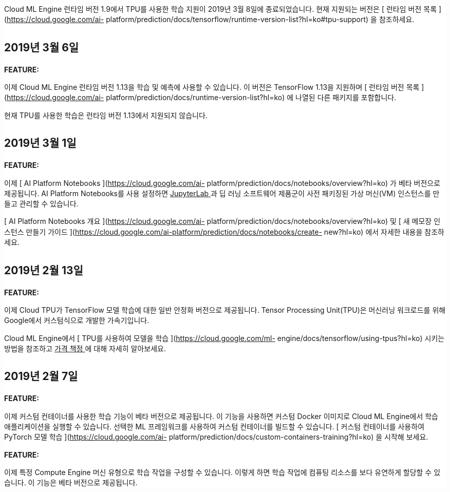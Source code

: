 Cloud ML Engine 런타임 버전 1.9에서 TPU를 사용한 학습 지원이 2019년 3월 8일에 종료되었습니다. 현재 지원되는 버전은
[ 런타임 버전 목록 ](https://cloud.google.com/ai-
platform/prediction/docs/tensorflow/runtime-version-list?hl=ko#tpu-support) 을
참조하세요.

##  2019년 3월 6일

**FEATURE:**

이제 Cloud ML Engine 런타임 버전 1.13을 학습 및 예측에 사용할 수 있습니다. 이 버전은 TensorFlow 1.13을
지원하며 [ 런타임 버전 목록 ](https://cloud.google.com/ai-
platform/prediction/docs/runtime-version-list?hl=ko) 에 나열된 다른 패키지를 포함합니다.

현재 TPU를 사용한 학습은 런타임 버전 1.13에서 지원되지 않습니다.

##  2019년 3월 1일

**FEATURE:**

이제 [ AI Platform Notebooks ](https://cloud.google.com/ai-
platform/prediction/docs/notebooks/overview?hl=ko) 가 베타 버전으로 제공됩니다. AI
Platform Notebooks를 사용 설정하면 [ JupyterLab
](https://jupyterlab.readthedocs.io/en/stable/getting_started/overview.html) 과
딥 러닝 소프트웨어 제품군이 사전 패키징된 가상 머신(VM) 인스턴스를 만들고 관리할 수 있습니다.

[ AI Platform Notebooks 개요 ](https://cloud.google.com/ai-
platform/prediction/docs/notebooks/overview?hl=ko) 및 [ 새 메모장 인스턴스 만들기 가이드
](https://cloud.google.com/ai-platform/prediction/docs/notebooks/create-
new?hl=ko) 에서 자세한 내용을 참조하세요.

##  2019년 2월 13일

**FEATURE:**

이제 Cloud TPU가 TensorFlow 모델 학습에 대한 일반 안정화 버전으로 제공됩니다. Tensor Processing
Unit(TPU)은 머신러닝 워크로드를 위해 Google에서 커스텀식으로 개발한 가속기입니다.

Cloud ML Engine에서 [ TPU를 사용하여 모델을 학습 ](https://cloud.google.com/ml-
engine/docs/tensorflow/using-tpus?hl=ko) 시키는 방법을 참조하고 [ 가격 책정
](https://cloud.google.com/ai-platform/prediction/docs/pricing?hl=ko) 에 대해 자세히
알아보세요.

##  2019년 2월 7일

**FEATURE:**

이제 커스텀 컨테이너를 사용한 학습 기능이 베타 버전으로 제공됩니다. 이 기능을 사용하면 커스텀 Docker 이미지로 Cloud ML
Engine에서 학습 애플리케이션을 실행할 수 있습니다. 선택한 ML 프레임워크를 사용하여 커스텀 컨테이너를 빌드할 수 있습니다. [ 커스텀
컨테이너를 사용하여 PyTorch 모델 학습 ](https://cloud.google.com/ai-
platform/prediction/docs/custom-containers-training?hl=ko) 을 시작해 보세요.

**FEATURE:**

이제 특정 Compute Engine 머신 유형으로 학습 작업을 구성할 수 있습니다. 이렇게 하면 학습 작업에 컴퓨팅 리소스를 보다 유연하게
할당할 수 있습니다. 이 기능은 베타 버전으로 제공됩니다.
